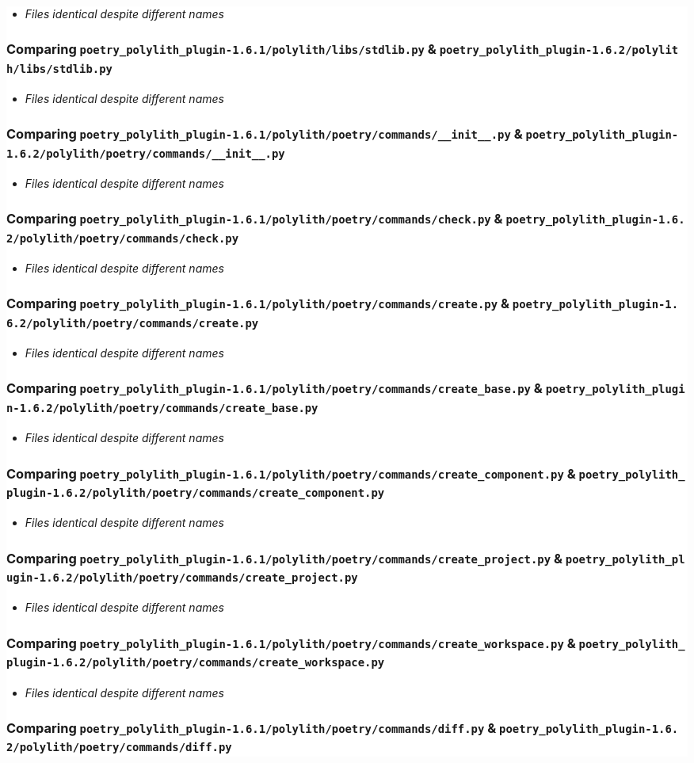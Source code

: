  * *Files identical despite different names*

### Comparing `poetry_polylith_plugin-1.6.1/polylith/libs/stdlib.py` & `poetry_polylith_plugin-1.6.2/polylith/libs/stdlib.py`

 * *Files identical despite different names*

### Comparing `poetry_polylith_plugin-1.6.1/polylith/poetry/commands/__init__.py` & `poetry_polylith_plugin-1.6.2/polylith/poetry/commands/__init__.py`

 * *Files identical despite different names*

### Comparing `poetry_polylith_plugin-1.6.1/polylith/poetry/commands/check.py` & `poetry_polylith_plugin-1.6.2/polylith/poetry/commands/check.py`

 * *Files identical despite different names*

### Comparing `poetry_polylith_plugin-1.6.1/polylith/poetry/commands/create.py` & `poetry_polylith_plugin-1.6.2/polylith/poetry/commands/create.py`

 * *Files identical despite different names*

### Comparing `poetry_polylith_plugin-1.6.1/polylith/poetry/commands/create_base.py` & `poetry_polylith_plugin-1.6.2/polylith/poetry/commands/create_base.py`

 * *Files identical despite different names*

### Comparing `poetry_polylith_plugin-1.6.1/polylith/poetry/commands/create_component.py` & `poetry_polylith_plugin-1.6.2/polylith/poetry/commands/create_component.py`

 * *Files identical despite different names*

### Comparing `poetry_polylith_plugin-1.6.1/polylith/poetry/commands/create_project.py` & `poetry_polylith_plugin-1.6.2/polylith/poetry/commands/create_project.py`

 * *Files identical despite different names*

### Comparing `poetry_polylith_plugin-1.6.1/polylith/poetry/commands/create_workspace.py` & `poetry_polylith_plugin-1.6.2/polylith/poetry/commands/create_workspace.py`

 * *Files identical despite different names*

### Comparing `poetry_polylith_plugin-1.6.1/polylith/poetry/commands/diff.py` & `poetry_polylith_plugin-1.6.2/polylith/poetry/commands/diff.py`
